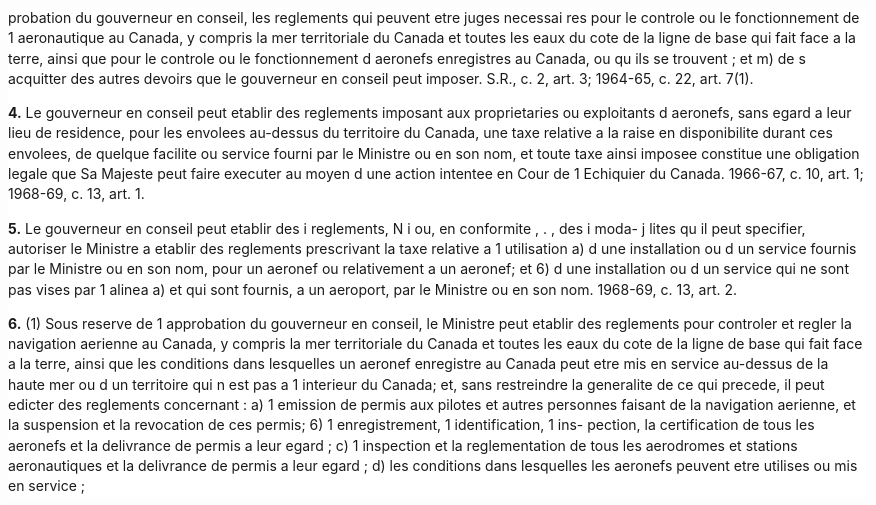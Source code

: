 probation du gouverneur en conseil, les
reglements qui peuvent etre juges necessai
res pour le controle ou le fonctionnement
de 1 aeronautique au Canada, y compris la
mer territoriale du Canada et toutes les
eaux du cote de la ligne de base qui fait
face a la terre, ainsi que pour le controle ou
le fonctionnement d aeronefs enregistres au
Canada, ou qu ils se trouvent ; et
m) de s acquitter des autres devoirs que le
gouverneur en conseil peut imposer. S.R.,
c. 2, art. 3; 1964-65, c. 22, art. 7(1).

**4.** Le gouverneur en conseil peut etablir
des reglements imposant aux proprietaries ou
exploitants d aeronefs, sans egard a leur lieu
de residence, pour les envolees au-dessus du
territoire du Canada, une taxe relative a la
raise en disponibilite durant ces envolees, de
quelque facilite ou service fourni par le
Ministre ou en son nom, et toute taxe ainsi
imposee constitue une obligation legale que
Sa Majeste peut faire executer au moyen
d une action intentee en Cour de 1 Echiquier
du Canada. 1966-67, c. 10, art. 1; 1968-69, c.
13, art. 1.

**5.** Le gouverneur en conseil peut etablir
des i reglements, N i ou, en conformite , . , des i moda- j
lites qu il peut specifier, autoriser le Ministre
a etablir des reglements prescrivant la taxe
relative a 1 utilisation
a) d une installation ou d un service fournis
par le Ministre ou en son nom, pour un
aeronef ou relativement a un aeronef; et
6) d une installation ou d un service qui ne
sont pas vises par 1 alinea a) et qui sont
fournis, a un aeroport, par le Ministre ou
en son nom. 1968-69, c. 13, art. 2.

**6.** (1) Sous reserve de 1 approbation du
gouverneur en conseil, le Ministre peut etablir
des reglements pour controler et regler la
navigation aerienne au Canada, y compris la
mer territoriale du Canada et toutes les eaux
du cote de la ligne de base qui fait face a la
terre, ainsi que les conditions dans lesquelles
un aeronef enregistre au Canada peut etre
mis en service au-dessus de la haute mer ou
d un territoire qui n est pas a 1 interieur du
Canada; et, sans restreindre la generalite de
ce qui precede, il peut edicter des reglements
concernant :
a) 1 emission de permis aux pilotes et autres
personnes faisant de la navigation aerienne,
et la suspension et la revocation de ces
permis;
6) 1 enregistrement, 1 identification, 1 ins-
pection, la certification de tous les aeronefs
et la delivrance de permis a leur egard ;
c) 1 inspection et la reglementation de tous
les aerodromes et stations aeronautiques et
la delivrance de permis a leur egard ;
d) les conditions dans lesquelles les aeronefs
peuvent etre utilises ou mis en service ;